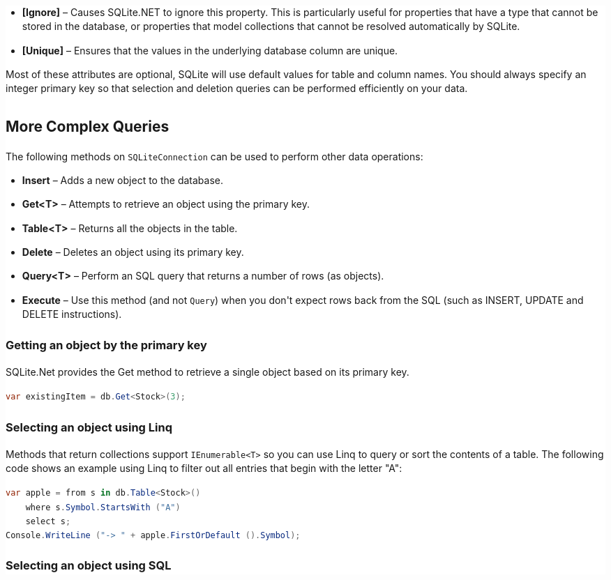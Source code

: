 -   **[Ignore]** &ndash; Causes SQLite.NET to ignore this property.
    This is particularly useful for properties that have a type that
    cannot be stored in the database, or properties that model
    collections that cannot be resolved automatically by SQLite.

-   **[Unique]** &ndash; Ensures that the values in the underlying
    database column are unique.


Most of these attributes are optional, SQLite will use default values
for table and column names. You should always specify an integer
primary key so that selection and deletion queries can be performed
efficiently on your data.

## More Complex Queries

The following methods on `SQLiteConnection` can be used to perform other data operations:

-   **Insert** &ndash; Adds a new object to the database.

-   **Get&lt;T&gt;** &ndash; Attempts to retrieve an object using the
    primary key.

-   **Table&lt;T&gt;** &ndash; Returns all the objects in the table.

-   **Delete** &ndash; Deletes an object using its primary key.

-   **Query&lt;T&gt;** &ndash; Perform an SQL query that returns a number of
    rows (as objects).

-   **Execute** &ndash; Use this method (and not `Query`) when you
    don't expect rows back from the SQL (such as INSERT, UPDATE and
    DELETE instructions).


### Getting an object by the primary key

SQLite.Net provides the Get method to retrieve a single object based on its primary key.

```csharp
var existingItem = db.Get<Stock>(3);
```

### Selecting an object using Linq

Methods that return collections support `IEnumerable<T>` so you can use
Linq to query or sort the contents of a table. The following code shows
an example using Linq to filter out all entries that begin with the
letter "A":

```csharp
var apple = from s in db.Table<Stock>()
    where s.Symbol.StartsWith ("A")
    select s;
Console.WriteLine ("-> " + apple.FirstOrDefault ().Symbol);
```

### Selecting an object using SQL
